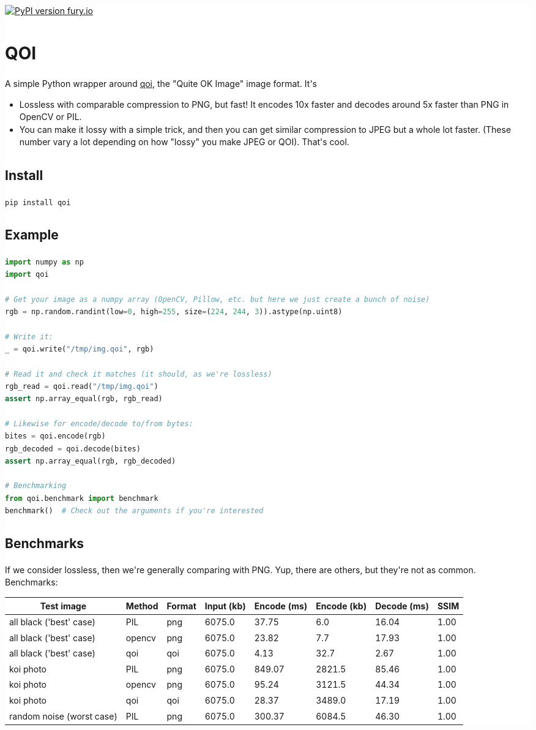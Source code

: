[![PyPI version fury.io](https://badge.fury.io/py/qoi.svg)](https://pypi.python.org/pypi/qoi/)

# QOI

A simple Python wrapper around [qoi](https://github.com/phoboslab/qoi), the "Quite OK Image" image format. It's

- Lossless with comparable compression to PNG, but fast! It encodes 10x faster and decodes around 5x faster than PNG in OpenCV or PIL.
- You can make it lossy with a simple trick, and then you can get similar compression to JPEG but a whole lot faster. (These number vary a lot depending on how "lossy" you make JPEG or QOI). That's cool.

## Install

```sh
pip install qoi
```

## Example

```python
import numpy as np
import qoi

# Get your image as a numpy array (OpenCV, Pillow, etc. but here we just create a bunch of noise)
rgb = np.random.randint(low=0, high=255, size=(224, 244, 3)).astype(np.uint8)

# Write it:
_ = qoi.write("/tmp/img.qoi", rgb)

# Read it and check it matches (it should, as we're lossless)
rgb_read = qoi.read("/tmp/img.qoi")
assert np.array_equal(rgb, rgb_read)

# Likewise for encode/decode to/from bytes:
bites = qoi.encode(rgb)
rgb_decoded = qoi.decode(bites)
assert np.array_equal(rgb, rgb_decoded)

# Benchmarking
from qoi.benchmark import benchmark
benchmark()  # Check out the arguments if you're interested
```

## Benchmarks

If we consider lossless, then we're generally comparing with PNG. Yup, there are others, but they're not as common. Benchmarks:

| Test image                | Method | Format | Input (kb) | Encode (ms) | Encode (kb) | Decode (ms) | SSIM |
| ------------------------- | ------ | ------ | ---------- | ----------- | ----------- | ----------- | ---- |
| all black ('best' case)   | PIL    | png    | 6075.0     | 37.75       | 6.0         | 16.04       | 1.00 |
| all black ('best' case)   | opencv | png    | 6075.0     | 23.82       | 7.7         | 17.93       | 1.00 |
| all black ('best' case)   | qoi    | qoi    | 6075.0     | 4.13        | 32.7        | 2.67        | 1.00 |
| koi photo                 | PIL    | png    | 6075.0     | 849.07      | 2821.5      | 85.46       | 1.00 |
| koi photo                 | opencv | png    | 6075.0     | 95.24       | 3121.5      | 44.34       | 1.00 |
| koi photo                 | qoi    | qoi    | 6075.0     | 28.37       | 3489.0      | 17.19       | 1.00 |
| random noise (worst case) | PIL    | png    | 6075.0     | 300.37      | 6084.5      | 46.30       | 1.00 |